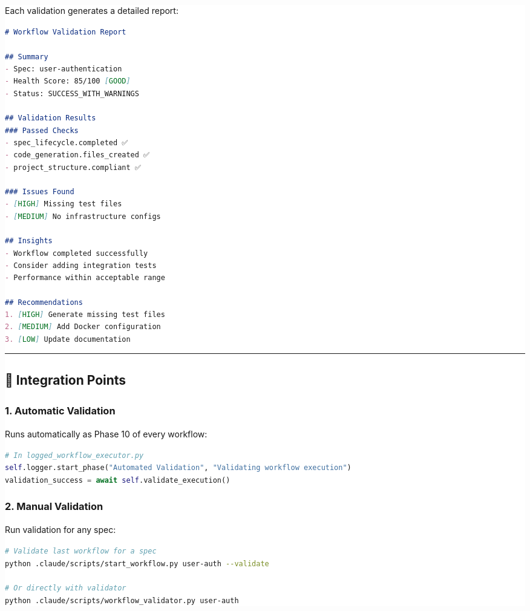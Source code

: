 Each validation generates a detailed report:

```markdown
# Workflow Validation Report

## Summary
- Spec: user-authentication
- Health Score: 85/100 [GOOD]
- Status: SUCCESS_WITH_WARNINGS

## Validation Results
### Passed Checks
- spec_lifecycle.completed ✅
- code_generation.files_created ✅
- project_structure.compliant ✅

### Issues Found
- [HIGH] Missing test files
- [MEDIUM] No infrastructure configs

## Insights
- Workflow completed successfully
- Consider adding integration tests
- Performance within acceptable range

## Recommendations
1. [HIGH] Generate missing test files
2. [MEDIUM] Add Docker configuration
3. [LOW] Update documentation
```

---

## 🔄 Integration Points

### 1. Automatic Validation
Runs automatically as Phase 10 of every workflow:
```python
# In logged_workflow_executor.py
self.logger.start_phase("Automated Validation", "Validating workflow execution")
validation_success = await self.validate_execution()
```

### 2. Manual Validation
Run validation for any spec:
```bash
# Validate last workflow for a spec
python .claude/scripts/start_workflow.py user-auth --validate

# Or directly with validator
python .claude/scripts/workflow_validator.py user-auth
```

